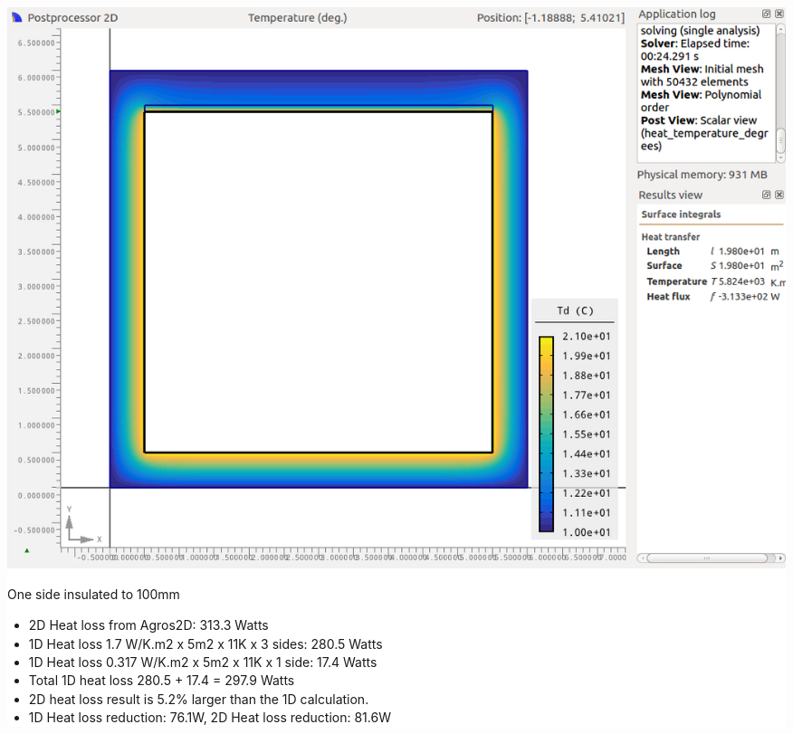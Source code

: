 <td><a href="images/agros2d/room_1ins_int.png"><img src="images/agros2d/room_1ins_int.png"></a></td>
<td width="50%">
<p>One side insulated to 100mm</p>
<ul><li>2D Heat loss from Agros2D: 313.3 Watts</li>
<li>1D Heat loss 1.7 W/K.m2 x 5m2 x 11K x 3 sides: 280.5 Watts</li>
<li>1D Heat loss 0.317 W/K.m2 x 5m2 x 11K x 1 side: 17.4 Watts</li>
<li>Total 1D heat loss 280.5 + 17.4 = 297.9 Watts</li>
<li>2D heat loss result is 5.2% larger than the 1D calculation.</li>
<li>1D Heat loss reduction: 76.1W, 2D Heat loss reduction: 81.6W</li>
</ul>
</td>
</tr>
<tr>